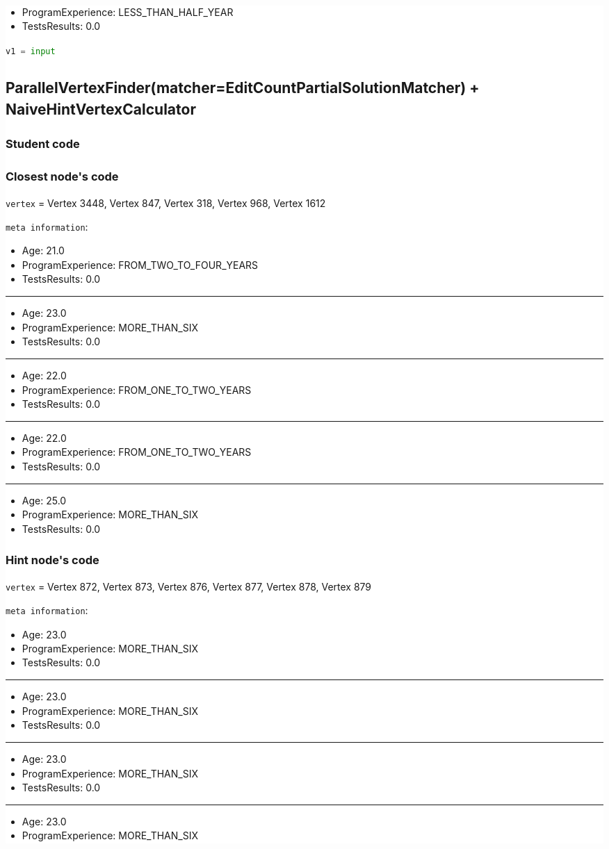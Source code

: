 * ProgramExperience: LESS_THAN_HALF_YEAR
* TestsResults: 0.0


```python
v1 = input

```
## ParallelVertexFinder(matcher=EditCountPartialSolutionMatcher) + NaiveHintVertexCalculator

### Student code
```python

```

### Closest node's code
`vertex` = Vertex 3448, Vertex 847, Vertex 318, Vertex 968, Vertex 1612

`meta information`:
* Age: 21.0
* ProgramExperience: FROM_TWO_TO_FOUR_YEARS
* TestsResults: 0.0
---
* Age: 23.0
* ProgramExperience: MORE_THAN_SIX
* TestsResults: 0.0
---
* Age: 22.0
* ProgramExperience: FROM_ONE_TO_TWO_YEARS
* TestsResults: 0.0
---
* Age: 22.0
* ProgramExperience: FROM_ONE_TO_TWO_YEARS
* TestsResults: 0.0
---
* Age: 25.0
* ProgramExperience: MORE_THAN_SIX
* TestsResults: 0.0


```python


```

### Hint node's code 
`vertex` = Vertex 872, Vertex 873, Vertex 876, Vertex 877, Vertex 878, Vertex 879

`meta information`:
* Age: 23.0
* ProgramExperience: MORE_THAN_SIX
* TestsResults: 0.0
---
* Age: 23.0
* ProgramExperience: MORE_THAN_SIX
* TestsResults: 0.0
---
* Age: 23.0
* ProgramExperience: MORE_THAN_SIX
* TestsResults: 0.0
---
* Age: 23.0
* ProgramExperience: MORE_THAN_SIX